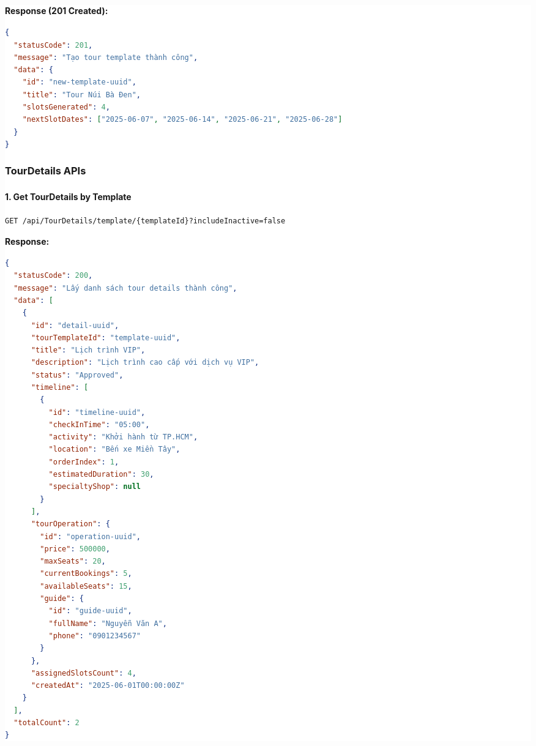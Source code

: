 **Response (201 Created):**
```json
{
  "statusCode": 201,
  "message": "Tạo tour template thành công",
  "data": {
    "id": "new-template-uuid",
    "title": "Tour Núi Bà Đen",
    "slotsGenerated": 4,
    "nextSlotDates": ["2025-06-07", "2025-06-14", "2025-06-21", "2025-06-28"]
  }
}
```

### TourDetails APIs

#### 1. Get TourDetails by Template
```http
GET /api/TourDetails/template/{templateId}?includeInactive=false
```

**Response:**
```json
{
  "statusCode": 200,
  "message": "Lấy danh sách tour details thành công",
  "data": [
    {
      "id": "detail-uuid",
      "tourTemplateId": "template-uuid",
      "title": "Lịch trình VIP",
      "description": "Lịch trình cao cấp với dịch vụ VIP",
      "status": "Approved",
      "timeline": [
        {
          "id": "timeline-uuid",
          "checkInTime": "05:00",
          "activity": "Khởi hành từ TP.HCM",
          "location": "Bến xe Miền Tây",
          "orderIndex": 1,
          "estimatedDuration": 30,
          "specialtyShop": null
        }
      ],
      "tourOperation": {
        "id": "operation-uuid",
        "price": 500000,
        "maxSeats": 20,
        "currentBookings": 5,
        "availableSeats": 15,
        "guide": {
          "id": "guide-uuid",
          "fullName": "Nguyễn Văn A",
          "phone": "0901234567"
        }
      },
      "assignedSlotsCount": 4,
      "createdAt": "2025-06-01T00:00:00Z"
    }
  ],
  "totalCount": 2
}
```

